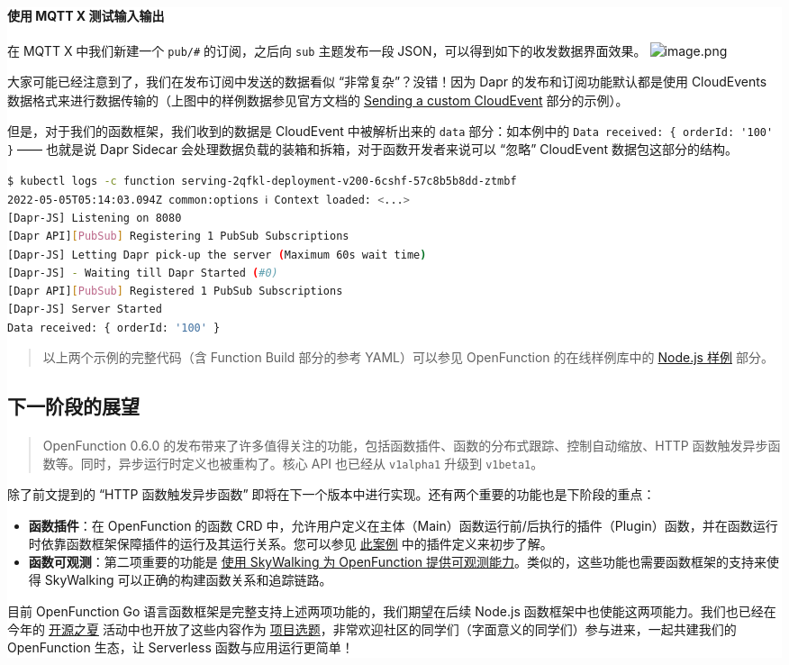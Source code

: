 #### 使用 MQTT X 测试输入输出

在 MQTT X 中我们新建一个 `pub/#` 的订阅，之后向 `sub` 主题发布一段 JSON，可以得到如下的收发数据界面效果。
![image.png](https://cdn.nlark.com/yuque/0/2022/png/99167/1651729251685-1b3205b1-b892-4c3f-8a1e-c3c7bcbf995d.png#clientId=u35635aed-3ef7-4&crop=0&crop=0&crop=1&crop=1&from=paste&height=867&id=u20e2ad01&margin=%5Bobject%20Object%5D&name=image.png&originHeight=1734&originWidth=2260&originalType=binary&ratio=1&rotation=0&showTitle=false&size=463262&status=done&style=none&taskId=u02dd462f-4cf4-409a-979a-2b9aba3f12d&title=&width=1130)

大家可能已经注意到了，我们在发布订阅中发送的数据看似 “非常复杂”？没错！因为 Dapr 的发布和订阅功能默认都是使用 CloudEvents 数据格式来进行数据传输的（上图中的样例数据参见官方文档的 [Sending a custom CloudEvent](https://docs.dapr.io/developing-applications/building-blocks/pubsub/howto-publish-subscribe/#sending-a-custom-cloudevent) 部分的示例）。

但是，对于我们的函数框架，我们收到的数据是 CloudEvent 中被解析出来的 `data` 部分：如本例中的 `Data received: { orderId: '100' }` —— 也就是说 Dapr Sidecar 会处理数据负载的装箱和拆箱，对于函数开发者来说可以 “忽略” CloudEvent 数据包这部分的结构。

```bash
$ kubectl logs -c function serving-2qfkl-deployment-v200-6cshf-57c8b5b8dd-ztmbf
2022-05-05T05:14:03.094Z common:options ℹ️ Context loaded: <...>
[Dapr-JS] Listening on 8080
[Dapr API][PubSub] Registering 1 PubSub Subscriptions
[Dapr-JS] Letting Dapr pick-up the server (Maximum 60s wait time)
[Dapr-JS] - Waiting till Dapr Started (#0)
[Dapr API][PubSub] Registered 1 PubSub Subscriptions
[Dapr-JS] Server Started
Data received: { orderId: '100' }
```

> 以上两个示例的完整代码（含 Function Build 部分的参考 YAML）可以参见 OpenFunction 的在线样例库中的 [Node.js 样例](https://github.com/webup/openfunction-samples/tree/main/functions/node) 部分。

## 下一阶段的展望

> OpenFunction 0.6.0 的发布带来了许多值得关注的功能，包括函数插件、函数的分布式跟踪、控制自动缩放、HTTP 函数触发异步函数等。同时，异步运行时定义也被重构了。核心 API 也已经从 `v1alpha1` 升级到 `v1beta1`。

除了前文提到的 “HTTP 函数触发异步函数” 即将在下一个版本中进行实现。还有两个重要的功能也是下阶段的重点：

- **函数插件**：在 OpenFunction 的函数 CRD 中，允许用户定义在主体（Main）函数运行前/后执行的插件（Plugin）函数，并在函数运行时依靠函数框架保障插件的运行及其运行关系。您可以参见 [此案例](https://github.com/OpenFunction/samples/blob/cf5e42547ae67b45cf38dd125192a44c6e896131/functions/async/bindings/cron-input-kafka-output/cron-input-kafka-output.yaml#L6) 中的插件定义来初步了解。
- **函数可观测**：第二项重要的功能是 [使用 SkyWalking 为 OpenFunction 提供可观测能力](https://openfunction.dev/zh/docs/best-practices/skywalking-solution-for-openfunction/)。类似的，这些功能也需要函数框架的支持来使得 SkyWalking 可以正确的构建函数关系和追踪链路。

目前 OpenFunction Go 语言函数框架是完整支持上述两项功能的，我们期望在后续 Node.js 函数框架中也使能这两项能力。我们也已经在今年的 [开源之夏](https://mp.weixin.qq.com/s/spFdhhVaXN_ATMsRng-q3g) 活动中也开放了这些内容作为 [项目选题](https://github.com/kubesphere/community/blob/master/sig-advocacy-and-outreach/ospp-2022/openfunction-nodejs-function-framework-upgrade_zh-CN.md)，非常欢迎社区的同学们（字面意义的同学们）参与进来，一起共建我们的 OpenFunction 生态，让 Serverless 函数与应用运行更简单！
